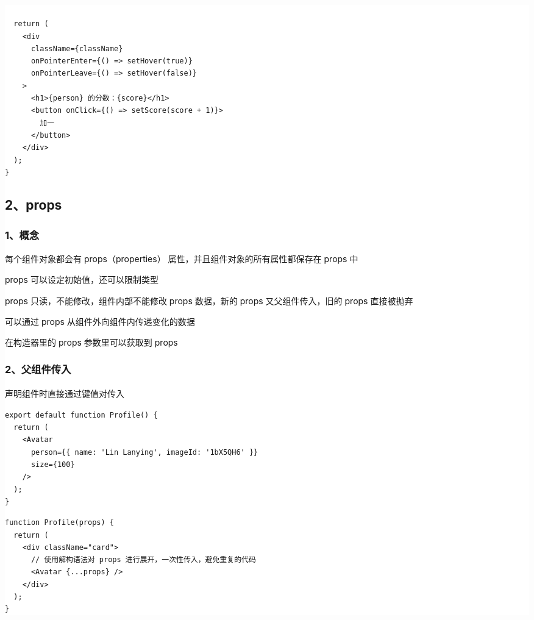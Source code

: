 ~~~react

  return (
    <div
      className={className}
      onPointerEnter={() => setHover(true)}
      onPointerLeave={() => setHover(false)}
    >
      <h1>{person} 的分数：{score}</h1>
      <button onClick={() => setScore(score + 1)}>
        加一
      </button>
    </div>
  );
}
~~~





## 2、props

### 1、概念

每个组件对象都会有 props（properties） 属性，并且组件对象的所有属性都保存在 props 中

props 可以设定初始值，还可以限制类型

props 只读，不能修改，组件内部不能修改 props 数据，新的 props 又父组件传入，旧的 props 直接被抛弃

可以通过 props 从组件外向组件内传递变化的数据

在构造器里的 props 参数里可以获取到 props



### 2、父组件传入

声明组件时直接通过键值对传入

~~~react
export default function Profile() {
  return (
    <Avatar
      person={{ name: 'Lin Lanying', imageId: '1bX5QH6' }}
      size={100}
    />
  );
}
~~~

~~~react
function Profile(props) {
  return (
    <div className="card">
      // 使用解构语法对 props 进行展开，一次性传入，避免重复的代码
      <Avatar {...props} />
    </div>
  );
}
~~~
